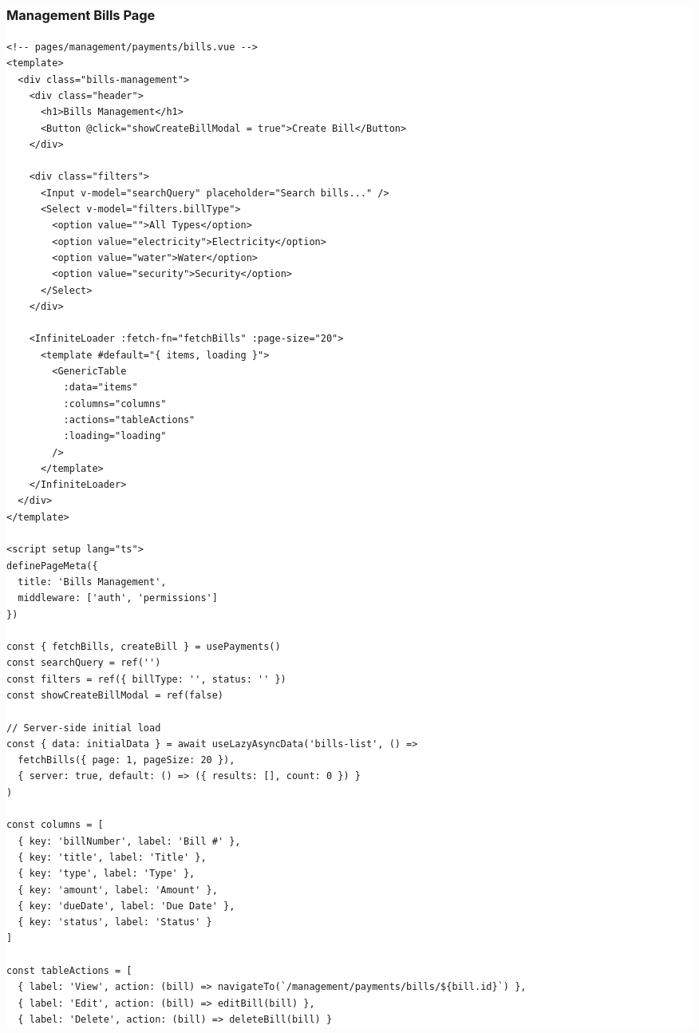 ### Management Bills Page
```vue
<!-- pages/management/payments/bills.vue -->
<template>
  <div class="bills-management">
    <div class="header">
      <h1>Bills Management</h1>
      <Button @click="showCreateBillModal = true">Create Bill</Button>
    </div>
    
    <div class="filters">
      <Input v-model="searchQuery" placeholder="Search bills..." />
      <Select v-model="filters.billType">
        <option value="">All Types</option>
        <option value="electricity">Electricity</option>
        <option value="water">Water</option>
        <option value="security">Security</option>
      </Select>
    </div>
    
    <InfiniteLoader :fetch-fn="fetchBills" :page-size="20">
      <template #default="{ items, loading }">
        <GenericTable 
          :data="items" 
          :columns="columns" 
          :actions="tableActions"
          :loading="loading"
        />
      </template>
    </InfiniteLoader>
  </div>
</template>

<script setup lang="ts">
definePageMeta({
  title: 'Bills Management',
  middleware: ['auth', 'permissions']
})

const { fetchBills, createBill } = usePayments()
const searchQuery = ref('')
const filters = ref({ billType: '', status: '' })
const showCreateBillModal = ref(false)

// Server-side initial load
const { data: initialData } = await useLazyAsyncData('bills-list', () =>
  fetchBills({ page: 1, pageSize: 20 }),
  { server: true, default: () => ({ results: [], count: 0 }) }
)

const columns = [
  { key: 'billNumber', label: 'Bill #' },
  { key: 'title', label: 'Title' },
  { key: 'type', label: 'Type' },
  { key: 'amount', label: 'Amount' },
  { key: 'dueDate', label: 'Due Date' },
  { key: 'status', label: 'Status' }
]

const tableActions = [
  { label: 'View', action: (bill) => navigateTo(`/management/payments/bills/${bill.id}`) },
  { label: 'Edit', action: (bill) => editBill(bill) },
  { label: 'Delete', action: (bill) => deleteBill(bill) }
```